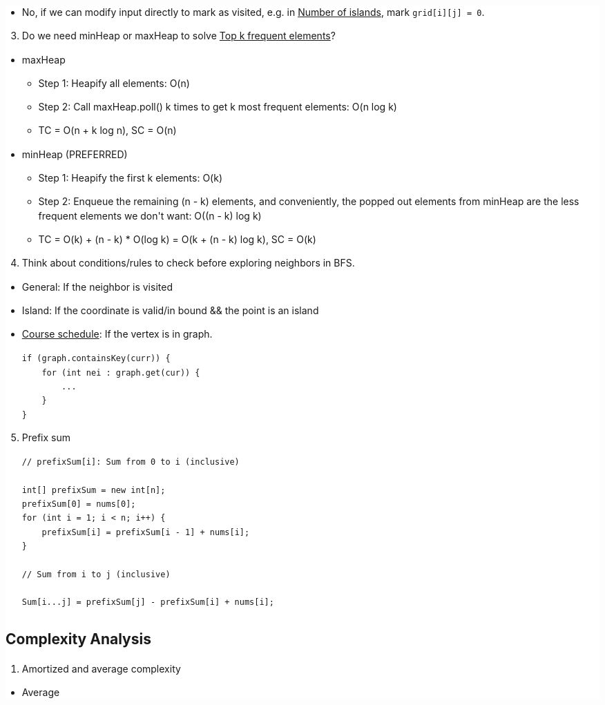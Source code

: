 - No, if we can modify input directly to mark as visited, e.g. in [Number of islands](https://leetcode.com/problems/number-of-islands/), mark `grid[i][j] = 0`.

3. Do we need minHeap or maxHeap to solve [Top k frequent elements](https://leetcode.com/problems/top-k-frequent-elements/)?

- maxHeap

  - Step 1: Heapify all elements: O(n)

  - Step 2: Call maxHeap.poll() k times to get k most frequent elements: O(n log k)

  - TC = O(n + k log n), SC = O(n)

- minHeap (PREFERRED)

  - Step 1: Heapify the first k elements: O(k)

  - Step 2: Enqueue the remaining (n - k) elements, and conveniently, the popped out elements from minHeap are the less frequent elements we don't want: O((n - k) log k)

  - TC = O(k) + (n - k) * O(log k) = O(k + (n - k) log k), SC = O(k)

4. Think about conditions/rules to check before exploring neighbors in BFS.

- General: If the neighbor is visited

- Island: If the coordinate is valid/in bound && the point is an island

- [Course schedule](https://leetcode.com/problems/course-schedule/): If the vertex is in graph.

    ```
    if (graph.containsKey(curr)) {
        for (int nei : graph.get(cur)) {
            ...
        }
    }
    ```

5. Prefix sum

    ```
    // prefixSum[i]: Sum from 0 to i (inclusive)

    int[] prefixSum = new int[n];
    prefixSum[0] = nums[0];
    for (int i = 1; i < n; i++) {
        prefixSum[i] = prefixSum[i - 1] + nums[i];
    }

    // Sum from i to j (inclusive)

    Sum[i...j] = prefixSum[j] - prefixSum[i] + nums[i]; 
    ```

## Complexity Analysis

1. Amortized and average complexity

- Average 
